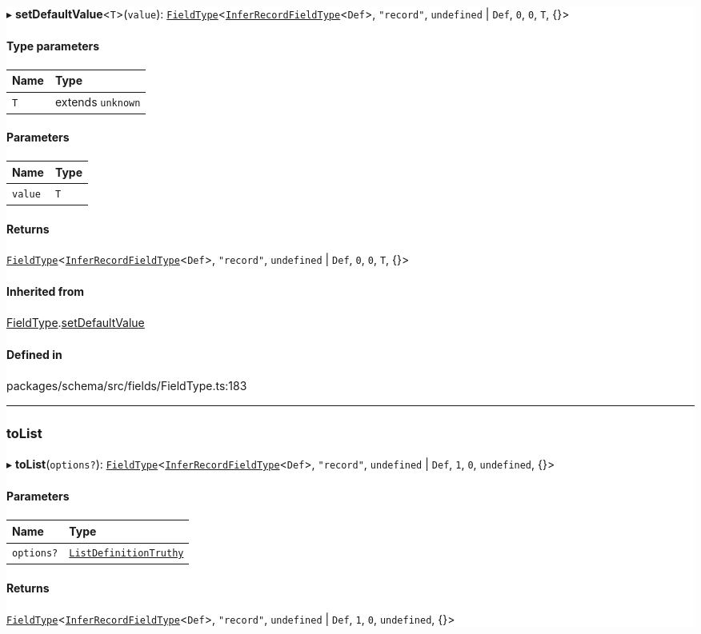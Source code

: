 ▸ **setDefaultValue**<`T`\>(`value`): [`FieldType`](Powership_Schema___A_Super_Portable_TypeScript_validation_library.FieldType.md)<[`InferRecordFieldType`](../modules/Powership_Schema___A_Super_Portable_TypeScript_validation_library.md#inferrecordfieldtype)<`Def`\>, ``"record"``, `undefined` \| `Def`, ``0``, ``0``, `T`, {}\>

#### Type parameters

| Name | Type |
| :------ | :------ |
| `T` | extends `unknown` |

#### Parameters

| Name | Type |
| :------ | :------ |
| `value` | `T` |

#### Returns

[`FieldType`](Powership_Schema___A_Super_Portable_TypeScript_validation_library.FieldType.md)<[`InferRecordFieldType`](../modules/Powership_Schema___A_Super_Portable_TypeScript_validation_library.md#inferrecordfieldtype)<`Def`\>, ``"record"``, `undefined` \| `Def`, ``0``, ``0``, `T`, {}\>

#### Inherited from

[FieldType](Powership_Schema___A_Super_Portable_TypeScript_validation_library.FieldType.md).[setDefaultValue](Powership_Schema___A_Super_Portable_TypeScript_validation_library.FieldType.md#setdefaultvalue)

#### Defined in

packages/schema/src/fields/FieldType.ts:183

___

### toList

▸ **toList**(`options?`): [`FieldType`](Powership_Schema___A_Super_Portable_TypeScript_validation_library.FieldType.md)<[`InferRecordFieldType`](../modules/Powership_Schema___A_Super_Portable_TypeScript_validation_library.md#inferrecordfieldtype)<`Def`\>, ``"record"``, `undefined` \| `Def`, ``1``, ``0``, `undefined`, {}\>

#### Parameters

| Name | Type |
| :------ | :------ |
| `options?` | [`ListDefinitionTruthy`](../modules/Powership_Schema___A_Super_Portable_TypeScript_validation_library.md#listdefinitiontruthy) |

#### Returns

[`FieldType`](Powership_Schema___A_Super_Portable_TypeScript_validation_library.FieldType.md)<[`InferRecordFieldType`](../modules/Powership_Schema___A_Super_Portable_TypeScript_validation_library.md#inferrecordfieldtype)<`Def`\>, ``"record"``, `undefined` \| `Def`, ``1``, ``0``, `undefined`, {}\>
